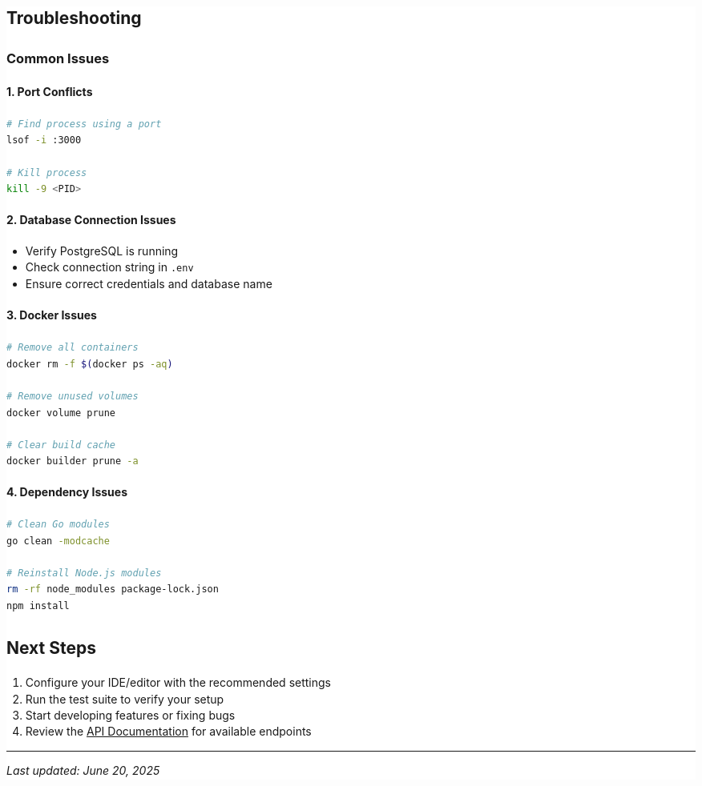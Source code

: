 ## Troubleshooting

### Common Issues

#### 1. Port Conflicts
```bash
# Find process using a port
lsof -i :3000

# Kill process
kill -9 <PID>
```

#### 2. Database Connection Issues
- Verify PostgreSQL is running
- Check connection string in `.env`
- Ensure correct credentials and database name

#### 3. Docker Issues
```bash
# Remove all containers
docker rm -f $(docker ps -aq)

# Remove unused volumes
docker volume prune

# Clear build cache
docker builder prune -a
```

#### 4. Dependency Issues
```bash
# Clean Go modules
go clean -modcache

# Reinstall Node.js modules
rm -rf node_modules package-lock.json
npm install
```

## Next Steps
1. Configure your IDE/editor with the recommended settings
2. Run the test suite to verify your setup
3. Start developing features or fixing bugs
4. Review the [API Documentation](080-API-OVERVIEW.md) for available endpoints

---

*Last updated: June 20, 2025*
